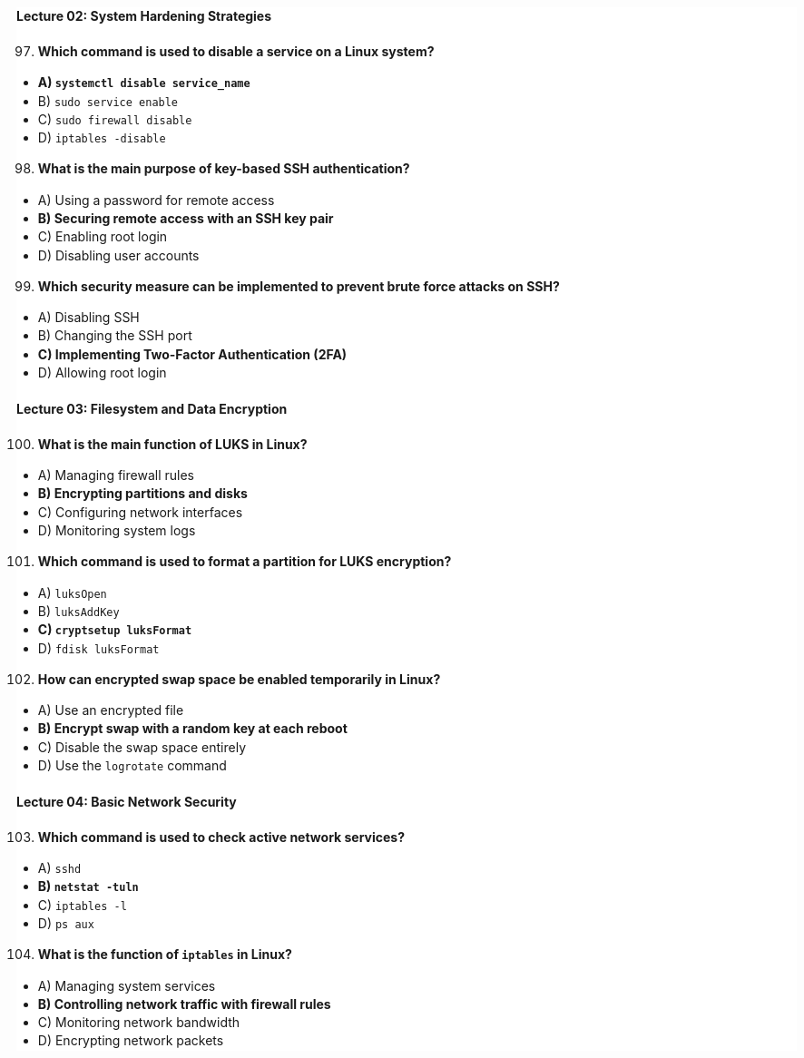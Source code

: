 #### Lecture 02: System Hardening Strategies

97. **Which command is used to disable a service on a Linux system?**
   - **A) `systemctl disable service_name`**
   - B) `sudo service enable`
   - C) `sudo firewall disable`
   - D) `iptables -disable`

98. **What is the main purpose of key-based SSH authentication?**
   - A) Using a password for remote access
   - **B) Securing remote access with an SSH key pair**
   - C) Enabling root login
   - D) Disabling user accounts

99. **Which security measure can be implemented to prevent brute force attacks on SSH?**
   - A) Disabling SSH
   - B) Changing the SSH port
   - **C) Implementing Two-Factor Authentication (2FA)**
   - D) Allowing root login


#### Lecture 03: Filesystem and Data Encryption

100. **What is the main function of LUKS in Linux?**
   - A) Managing firewall rules
   - **B) Encrypting partitions and disks**
   - C) Configuring network interfaces
   - D) Monitoring system logs

101. **Which command is used to format a partition for LUKS encryption?**
   - A) `luksOpen`
   - B) `luksAddKey`
   - **C) `cryptsetup luksFormat`**
   - D) `fdisk luksFormat`

102. **How can encrypted swap space be enabled temporarily in Linux?**
   - A) Use an encrypted file
   - **B) Encrypt swap with a random key at each reboot**
   - C) Disable the swap space entirely
   - D) Use the `logrotate` command


#### Lecture 04: Basic Network Security

103. **Which command is used to check active network services?**
   - A) `sshd`
   - **B) `netstat -tuln`**
   - C) `iptables -l`
   - D) `ps aux`

104. **What is the function of `iptables` in Linux?**
   - A) Managing system services
   - **B) Controlling network traffic with firewall rules**
   - C) Monitoring network bandwidth
   - D) Encrypting network packets
